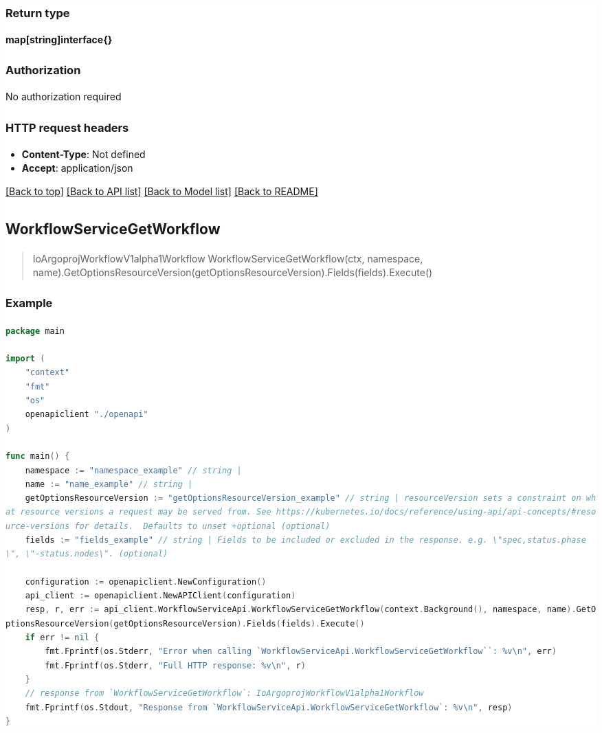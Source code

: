 ### Return type

**map[string]interface{}**

### Authorization

No authorization required

### HTTP request headers

- **Content-Type**: Not defined
- **Accept**: application/json

[[Back to top]](#) [[Back to API list]](../README.md#documentation-for-api-endpoints)
[[Back to Model list]](../README.md#documentation-for-models)
[[Back to README]](../README.md)


## WorkflowServiceGetWorkflow

> IoArgoprojWorkflowV1alpha1Workflow WorkflowServiceGetWorkflow(ctx, namespace, name).GetOptionsResourceVersion(getOptionsResourceVersion).Fields(fields).Execute()



### Example

```go
package main

import (
    "context"
    "fmt"
    "os"
    openapiclient "./openapi"
)

func main() {
    namespace := "namespace_example" // string | 
    name := "name_example" // string | 
    getOptionsResourceVersion := "getOptionsResourceVersion_example" // string | resourceVersion sets a constraint on what resource versions a request may be served from. See https://kubernetes.io/docs/reference/using-api/api-concepts/#resource-versions for details.  Defaults to unset +optional (optional)
    fields := "fields_example" // string | Fields to be included or excluded in the response. e.g. \"spec,status.phase\", \"-status.nodes\". (optional)

    configuration := openapiclient.NewConfiguration()
    api_client := openapiclient.NewAPIClient(configuration)
    resp, r, err := api_client.WorkflowServiceApi.WorkflowServiceGetWorkflow(context.Background(), namespace, name).GetOptionsResourceVersion(getOptionsResourceVersion).Fields(fields).Execute()
    if err != nil {
        fmt.Fprintf(os.Stderr, "Error when calling `WorkflowServiceApi.WorkflowServiceGetWorkflow``: %v\n", err)
        fmt.Fprintf(os.Stderr, "Full HTTP response: %v\n", r)
    }
    // response from `WorkflowServiceGetWorkflow`: IoArgoprojWorkflowV1alpha1Workflow
    fmt.Fprintf(os.Stdout, "Response from `WorkflowServiceApi.WorkflowServiceGetWorkflow`: %v\n", resp)
}
```
